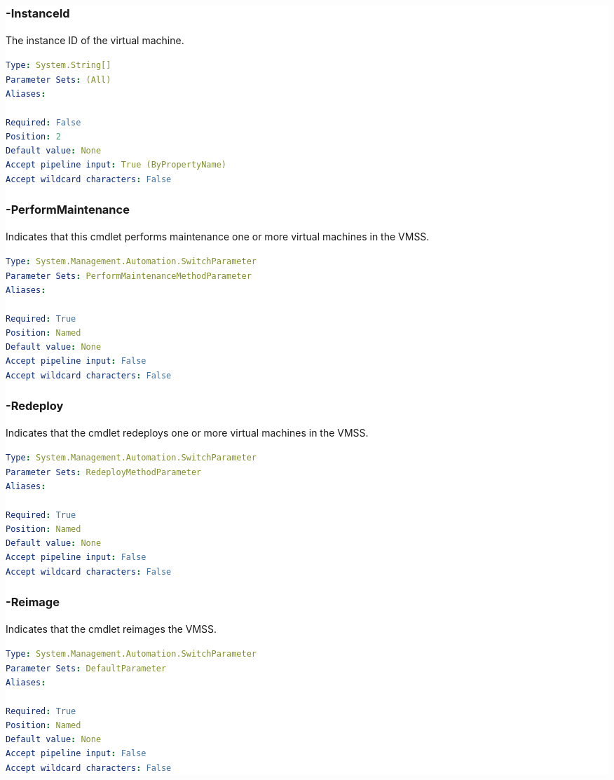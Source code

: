 ### -InstanceId
The instance ID of the virtual machine.

```yaml
Type: System.String[]
Parameter Sets: (All)
Aliases:

Required: False
Position: 2
Default value: None
Accept pipeline input: True (ByPropertyName)
Accept wildcard characters: False
```

### -PerformMaintenance
Indicates that this cmdlet performs maintenance one or more virtual machines in the VMSS.

```yaml
Type: System.Management.Automation.SwitchParameter
Parameter Sets: PerformMaintenanceMethodParameter
Aliases:

Required: True
Position: Named
Default value: None
Accept pipeline input: False
Accept wildcard characters: False
```

### -Redeploy
Indicates that the cmdlet redeploys one or more virtual machines in the VMSS.

```yaml
Type: System.Management.Automation.SwitchParameter
Parameter Sets: RedeployMethodParameter
Aliases:

Required: True
Position: Named
Default value: None
Accept pipeline input: False
Accept wildcard characters: False
```

### -Reimage
Indicates that the cmdlet reimages the VMSS.

```yaml
Type: System.Management.Automation.SwitchParameter
Parameter Sets: DefaultParameter
Aliases:

Required: True
Position: Named
Default value: None
Accept pipeline input: False
Accept wildcard characters: False
```
